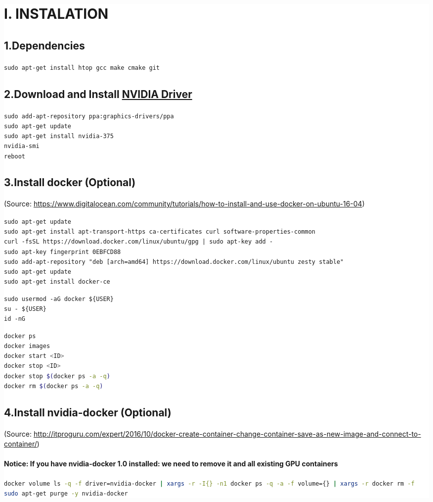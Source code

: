 # I. INSTALATION

## 1.Dependencies
`sudo apt-get install htop gcc make cmake git`

## 2.Download and Install [NVIDIA Driver](https://www.nvidia.com/Download/index.aspx)
```
sudo add-apt-repository ppa:graphics-drivers/ppa  
sudo apt-get update
sudo apt-get install nvidia-375
nvidia-smi
reboot
```

## 3.Install docker (Optional)
(Source: https://www.digitalocean.com/community/tutorials/how-to-install-and-use-docker-on-ubuntu-16-04)
```
sudo apt-get update
sudo apt-get install apt-transport-https ca-certificates curl software-properties-common
curl -fsSL https://download.docker.com/linux/ubuntu/gpg | sudo apt-key add -
sudo apt-key fingerprint 0EBFCD88
sudo add-apt-repository "deb [arch=amd64] https://download.docker.com/linux/ubuntu zesty stable"
sudo apt-get update
sudo apt-get install docker-ce
```

```
sudo usermod -aG docker ${USER}
su - ${USER}
id -nG
```

```sh
docker ps
docker images
docker start <ID>
docker stop <ID>
docker stop $(docker ps -a -q)
docker rm $(docker ps -a -q)
```

## 4.Install nvidia-docker (Optional)

(Source: http://itproguru.com/expert/2016/10/docker-create-container-change-container-save-as-new-image-and-connect-to-container/)
#### Notice: If you have nvidia-docker 1.0 installed: we need to remove it and all existing GPU containers
```sh
docker volume ls -q -f driver=nvidia-docker | xargs -r -I{} -n1 docker ps -q -a -f volume={} | xargs -r docker rm -f
sudo apt-get purge -y nvidia-docker
```
